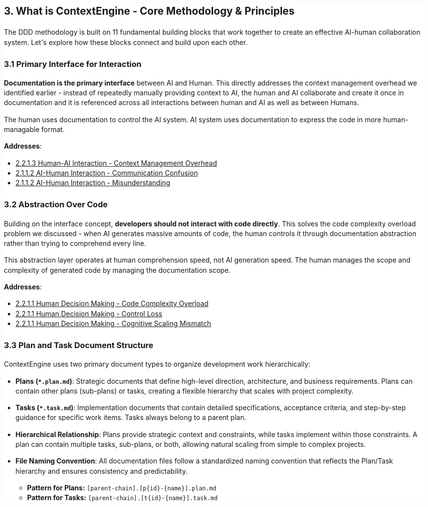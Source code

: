 ## 3. What is ContextEngine - Core Methodology & Principles

The DDD methodology is built on 11 fundamental building blocks that work together to create an effective AI-human collaboration system. Let's explore how these blocks connect and build upon each other.

### 3.1 Primary Interface for Interaction

**Documentation is the primary interface** between AI and Human. This directly addresses the context management overhead we identified earlier - instead of repeatedly manually providing context to AI, the human and AI collaborate and create it once in documentation and it is referenced across all interactions between human and AI as well as between Humans.

The human uses documentation to control the AI system. AI system uses documentation to express the code in more human-managable format.

**Addresses**: 
- [2.2.1.3 Human-AI Interaction - Context Management Overhead](#2213-for-human-ai-interaction)
- [2.1.1.2 AI-Human Interaction - Communication Confusion](#2112-for-ai-human-interaction)
- [2.1.1.2 AI-Human Interaction - Misunderstanding](#2112-for-ai-human-interaction)

### 3.2 Abstraction Over Code

Building on the interface concept, **developers should not interact with code directly**. This solves the code complexity overload problem we discussed - when AI generates massive amounts of code, the human controls it through documentation abstraction rather than trying to comprehend every line.

This abstraction layer operates at human comprehension speed, not AI generation speed. The human manages the scope and complexity of generated code by managing the documentation scope.

**Addresses**: 
- [2.2.1.1 Human Decision Making - Code Complexity Overload](#2211-for-human-decision-making)
- [2.2.1.1 Human Decision Making - Control Loss](#2211-for-human-decision-making)
- [2.2.1.1 Human Decision Making - Cognitive Scaling Mismatch](#2211-for-human-decision-making)

### 3.3 Plan and Task Document Structure

ContextEngine uses two primary document types to organize development work hierarchically:

- **Plans (`*.plan.md`)**: Strategic documents that define high-level direction, architecture, and business requirements. Plans can contain other plans (sub-plans) or tasks, creating a flexible hierarchy that scales with project complexity.

- **Tasks (`*.task.md`)**: Implementation documents that contain detailed specifications, acceptance criteria, and step-by-step guidance for specific work items. Tasks always belong to a parent plan.

- **Hierarchical Relationship**: Plans provide strategic context and constraints, while tasks implement within those constraints. A plan can contain multiple tasks, sub-plans, or both, allowing natural scaling from simple to complex projects.

- **File Naming Convention**: All documentation files follow a standardized naming convention that reflects the Plan/Task hierarchy and ensures consistency and predictability.

    - **Pattern for Plans:** `[parent-chain].[p{id}-{name}].plan.md`
    - **Pattern for Tasks:** `[parent-chain].[t{id}-{name}].task.md`
